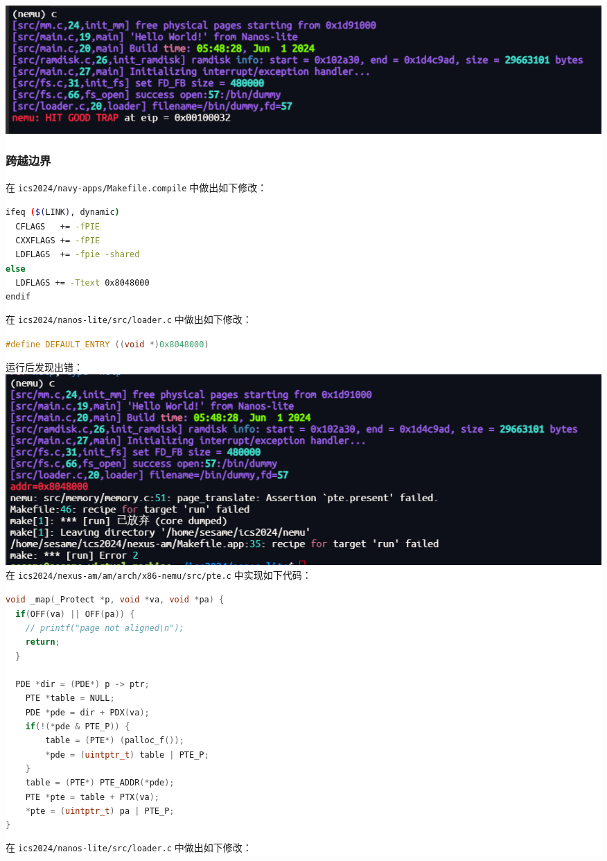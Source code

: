 ![alt text](<picture/屏幕截图 2024-06-01 054842.png>)

### 跨越边界
在 `ics2024/navy-apps/Makefile.compile` 中做出如下修改：
```sh
ifeq ($(LINK), dynamic)
  CFLAGS   += -fPIE
  CXXFLAGS += -fPIE
  LDFLAGS  += -fpie -shared
else
  LDFLAGS += -Ttext 0x8048000
endif
```
在 `ics2024/nanos-lite/src/loader.c` 中做出如下修改：
```c
#define DEFAULT_ENTRY ((void *)0x8048000)
```
运行后发现出错：
![alt text](<picture/屏幕截图 2024-06-01 055249.png>)
在 `ics2024/nexus-am/am/arch/x86-nemu/src/pte.c` 中实现如下代码：
```c
void _map(_Protect *p, void *va, void *pa) {
  if(OFF(va) || OFF(pa)) {
    // printf("page not aligned\n");
    return;
  }

  PDE *dir = (PDE*) p -> ptr;
	PTE *table = NULL;
	PDE *pde = dir + PDX(va);
	if(!(*pde & PTE_P)) {
		table = (PTE*) (palloc_f());
		*pde = (uintptr_t) table | PTE_P;
	}
	table = (PTE*) PTE_ADDR(*pde);
	PTE *pte = table + PTX(va);
	*pte = (uintptr_t) pa | PTE_P;
}
```
在 `ics2024/nanos-lite/src/loader.c` 中做出如下修改：
